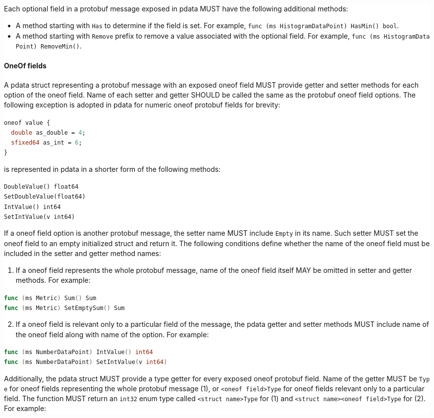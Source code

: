 Each optional field in a protobuf message exposed in pdata MUST have the following additional methods: 
- A method starting with `Has` to determine if the field is set. For example, 
  `func (ms HistogramDataPoint) HasMin() bool`.
- A method starting with `Remove` prefix to remove a value associated with the optional field. For example,
  `func (ms HistogramDataPoint) RemoveMin()`.

#### OneOf fields

A pdata struct representing a protobuf message with an exposed oneof field MUST provide getter and setter methods for 
each option of the oneof field. Name of each setter and getter SHOULD be called the same as the protobuf oneof field 
options. The following exception is adopted in pdata for numeric oneof protobuf fields for brevity:

```protobuf
oneof value {
  double as_double = 4;
  sfixed64 as_int = 6;
}
```

is represented in pdata in a shorter form of the following methods:

```golang
DoubleValue() float64
SetDoubleValue(float64)
IntValue() int64
SetIntValue(v int64)
```

If a oneof field option is another protobuf message, the setter name MUST include `Empty` in its name. Such setter 
MUST set the oneof field to an empty initialized struct and return it. The following conditions define whether the 
name of the oneof field must be included in the setter and getter method names:

1. If a oneof field represents the whole protobuf message, name of the oneof field itself MAY be omitted in setter 
   and getter methods. For example:

```go
func (ms Metric) Sum() Sum
func (ms Metric) SetEmptySum() Sum
```

2. If a oneof field is relevant only to a particular field of the message, the pdata getter and setter methods MUST 
   include name of the oneof field along with name of the option. For example:

```go
func (ms NumberDataPoint) IntValue() int64
func (ms NumberDataPoint) SetIntValue(v int64)
```

Additionally, the pdata struct MUST provide a type getter for every exposed oneof protobuf field. Name of the getter 
MUST be `Type` for oneof fields representing the whole protobuf message (1), or `<oneof field>Type` for oneof fields 
relevant only to a particular field. The function MUST return an `int32` enum type called `<struct name>Type` for (1) 
and `<struct name><oneof field>Type` for (2). For example:
